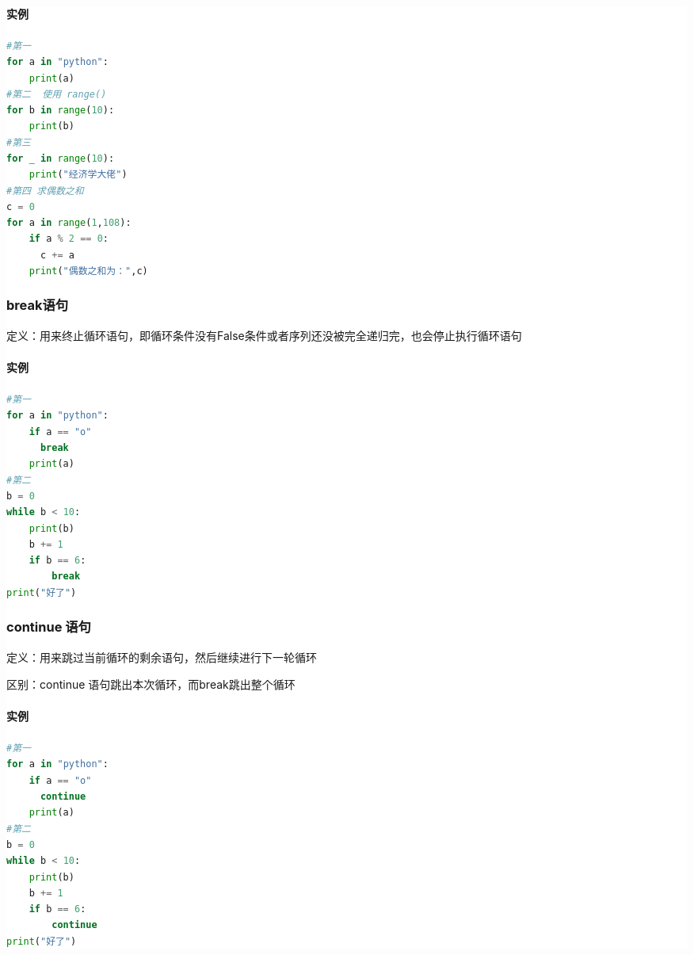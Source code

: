 #### 实例

```python
#第一
for a in "python":
    print(a)
#第二  使用 range()
for b in range(10):
    print(b)
#第三
for _ in range(10):
    print("经济学大佬")
#第四 求偶数之和
c = 0 
for a in range(1,108):
    if a % 2 == 0:
      c += a
    print("偶数之和为：",c)
```

### break语句

定义：用来终止循环语句，即循环条件没有False条件或者序列还没被完全递归完，也会停止执行循环语句

#### 实例

```python
#第一
for a in "python":
    if a == "o"
      break
    print(a)
#第二
b = 0
while b < 10:
    print(b)
    b += 1
    if b == 6:
        break
print("好了")
```



### continue 语句

定义：用来跳过当前循环的剩余语句，然后继续进行下一轮循环

区别：continue 语句跳出本次循环，而break跳出整个循环

#### 实例

```python
#第一
for a in "python":
    if a == "o"
      continue
    print(a)
#第二
b = 0
while b < 10:
    print(b)
    b += 1
    if b == 6:
        continue
print("好了")
```
